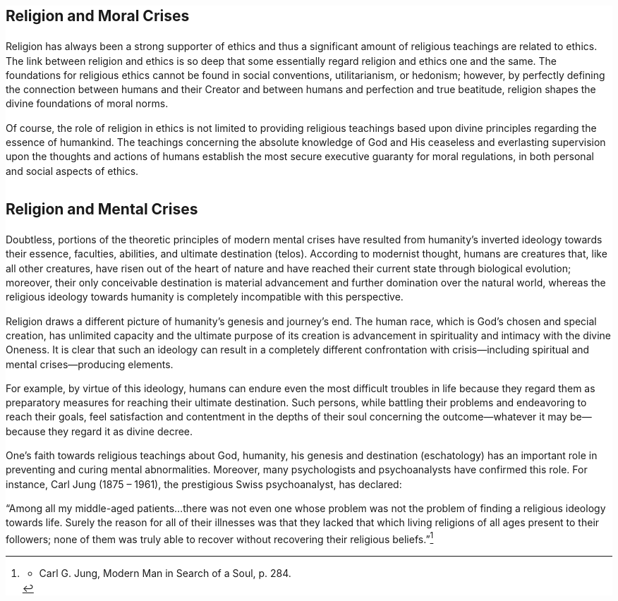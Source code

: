 Religion and Moral Crises
-------------------------

Religion has always been a strong supporter of ethics and thus a
significant amount of religious teachings are related to ethics. The
link between religion and ethics is so deep that some essentially regard
religion and ethics one and the same. The foundations for religious
ethics cannot be found in social conventions, utilitarianism, or
hedonism; however, by perfectly defining the connection between humans
and their Creator and between humans and perfection and true beatitude,
religion shapes the divine foundations of moral norms.

Of course, the role of religion in ethics is not limited to providing
religious teachings based upon divine principles regarding the essence
of humankind. The teachings concerning the absolute knowledge of God and
His ceaseless and everlasting supervision upon the thoughts and actions
of humans establish the most secure executive guaranty for moral
regulations, in both personal and social aspects of ethics.

Religion and Mental Crises
--------------------------

Doubtless, portions of the theoretic principles of modern mental crises
have resulted from humanity’s inverted ideology towards their essence,
faculties, abilities, and ultimate destination (telos). According to
modernist thought, humans are creatures that, like all other creatures,
have risen out of the heart of nature and have reached their current
state through biological evolution; moreover, their only conceivable
destination is material advancement and further domination over the
natural world, whereas the religious ideology towards humanity is
completely incompatible with this perspective.

Religion draws a different picture of humanity’s genesis and journey’s
end. The human race, which is God’s chosen and special creation, has
unlimited capacity and the ultimate purpose of its creation is
advancement in spirituality and intimacy with the divine Oneness. It is
clear that such an ideology can result in a completely different
confrontation with crisis—including spiritual and mental
crises—producing elements.

For example, by virtue of this ideology, humans can endure even the most
difficult troubles in life because they regard them as preparatory
measures for reaching their ultimate destination. Such persons, while
battling their problems and endeavoring to reach their goals, feel
satisfaction and contentment in the depths of their soul concerning the
outcome—whatever it may be—because they regard it as divine decree.

One’s faith towards religious teachings about God, humanity, his genesis
and destination (eschatology) has an important role in preventing and
curing mental abnormalities. Moreover, many psychologists and
psychoanalysts have confirmed this role. For instance, Carl Jung (1875 –
1961), the prestigious Swiss psychoanalyst, has declared:

“Among all my middle-aged patients…there was not even one whose problem
was not the problem of finding a religious ideology towards life. Surely
the reason for all of their illnesses was that they lacked that which
living religions of all ages present to their followers; none of them
was truly able to recover without recovering their religious
beliefs.”[^16]


[^1]: - In the current discussion, by religion we mean divine monotheist
[^2]: By modern human, we mean men and women who consider the
[^3]: - By crisis, we mean fundamental and widespread problems whose
[^4]: - For more information, see Michael Peterson et al, Reason and
[^5]: - For information on the positivist approach to theology, see
[^6]: - René Guénon, The Crisis of the Modern World.
[^7]: - Presently, the information available to humanity doubles every
[^8]: - According to the report of the American National Commission on
[^9]: - According to a public poll in America in 1968, fifty-two percent
[^10]: - گر چه به ظاهر آن پري پنهان بود آدمی پنهان‌تر از پريان بود نزد
[^11]: - According to recent information, about six million American
[^12]: - Technology is the implementation of applied sciences—which have
[^13]: - British philosopher and mathematician, Bertrand Russell, while
[^14]: - As stated by the Holy Qur’an, the feeling of independence and
[^15]: - This fear is so extensive that is has become the subject of
[^16]: - Carl G. Jung, Modern Man in Search of a Soul, p. 284.